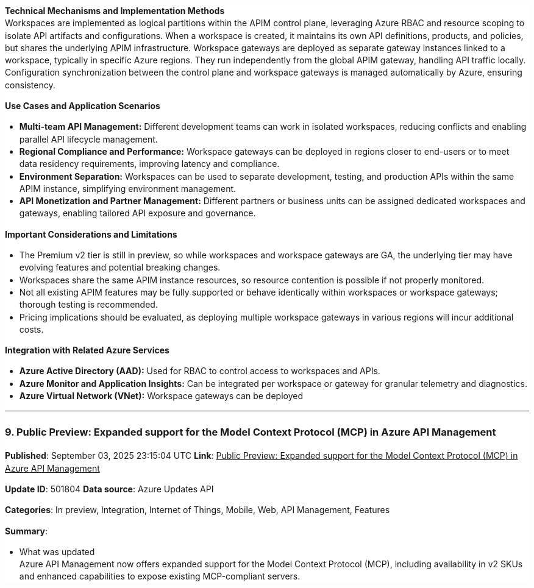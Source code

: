 **Technical Mechanisms and Implementation Methods**  
Workspaces are implemented as logical partitions within the APIM control plane, leveraging Azure RBAC and resource scoping to isolate API artifacts and configurations. When a workspace is created, it maintains its own API definitions, products, and policies, but shares the underlying APIM infrastructure. Workspace gateways are deployed as separate gateway instances linked to a workspace, typically in specific Azure regions. They run independently from the global APIM gateway, handling API traffic locally. Configuration synchronization between the control plane and workspace gateways is managed automatically by Azure, ensuring consistency.

**Use Cases and Application Scenarios**  
- **Multi-team API Management:** Different development teams can work in isolated workspaces, reducing conflicts and enabling parallel API lifecycle management.  
- **Regional Compliance and Performance:** Workspace gateways can be deployed in regions closer to end-users or to meet data residency requirements, improving latency and compliance.  
- **Environment Separation:** Workspaces can be used to separate development, testing, and production APIs within the same APIM instance, simplifying environment management.  
- **API Monetization and Partner Management:** Different partners or business units can be assigned dedicated workspaces and gateways, enabling tailored API exposure and governance.

**Important Considerations and Limitations**  
- The Premium v2 tier is still in preview, so while workspaces and workspace gateways are GA, the underlying tier may have evolving features and potential breaking changes.  
- Workspaces share the same APIM instance resources, so resource contention is possible if not properly monitored.  
- Not all existing APIM features may be fully supported or behave identically within workspaces or workspace gateways; thorough testing is recommended.  
- Pricing implications should be evaluated, as deploying multiple workspace gateways in various regions will incur additional costs.

**Integration with Related Azure Services**  
- **Azure Active Directory (AAD):** Used for RBAC to control access to workspaces and APIs.  
- **Azure Monitor and Application Insights:** Can be integrated per workspace or gateway for granular telemetry and diagnostics.  
- **Azure Virtual Network (VNet):** Workspace gateways can be deployed

---

### 9. Public Preview: Expanded support for the Model Context Protocol (MCP) in Azure API Management 

**Published**: September 03, 2025 23:15:04 UTC
**Link**: [Public Preview: Expanded support for the Model Context Protocol (MCP) in Azure API Management ](https://azure.microsoft.com/updates?id=501804)

**Update ID**: 501804
**Data source**: Azure Updates API

**Categories**: In preview, Integration, Internet of Things, Mobile, Web, API Management, Features

**Summary**:

- What was updated  
Azure API Management now offers expanded support for the Model Context Protocol (MCP), including availability in v2 SKUs and enhanced capabilities to expose existing MCP-compliant servers.
